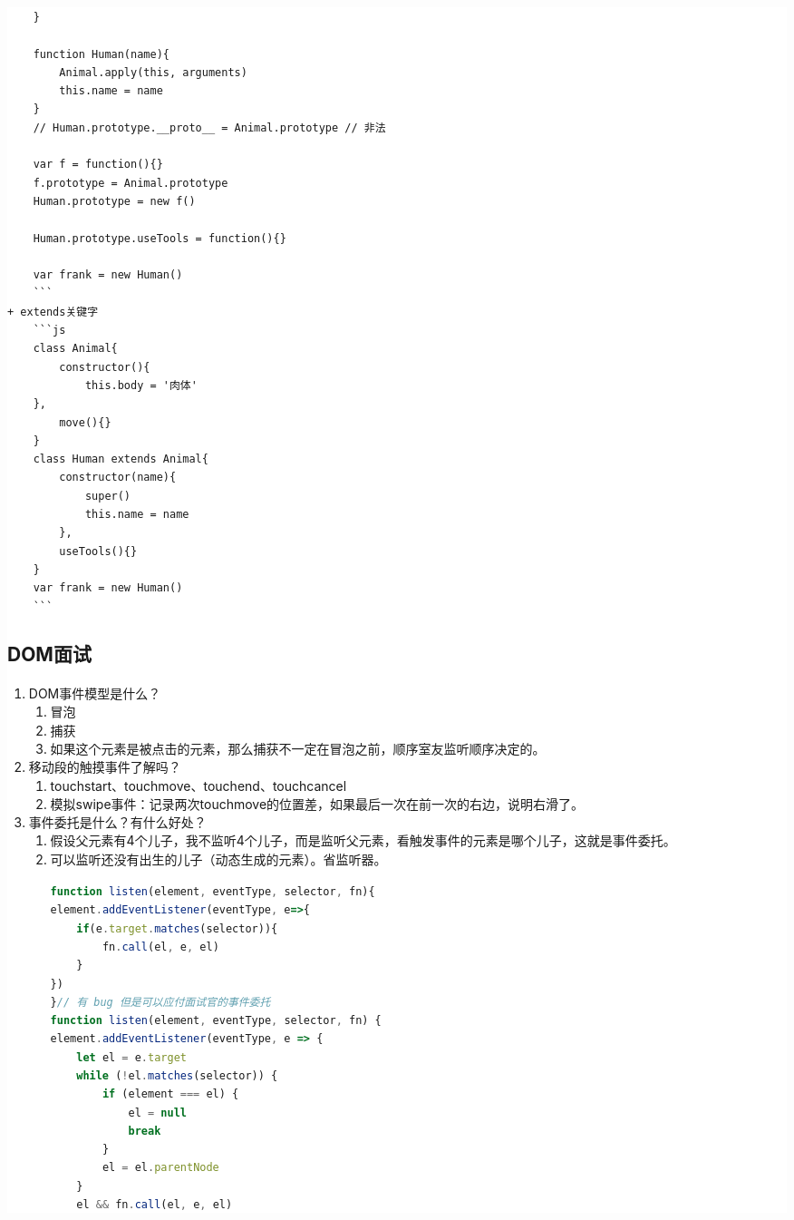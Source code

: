         }

        function Human(name){
            Animal.apply(this, arguments)
            this.name = name
        }
        // Human.prototype.__proto__ = Animal.prototype // 非法

        var f = function(){}
        f.prototype = Animal.prototype
        Human.prototype = new f()

        Human.prototype.useTools = function(){}

        var frank = new Human()
        ```
    + extends关键字
        ```js
        class Animal{
            constructor(){
                this.body = '肉体'
        },
            move(){}
        }
        class Human extends Animal{
            constructor(name){
                super()
                this.name = name
            },
            useTools(){}
        }
        var frank = new Human()
        ```

## DOM面试

1. DOM事件模型是什么？
    1. 冒泡
    2. 捕获
    3. 如果这个元素是被点击的元素，那么捕获不一定在冒泡之前，顺序室友监听顺序决定的。
2. 移动段的触摸事件了解吗？
    1. touchstart、touchmove、touchend、touchcancel
    2. 模拟swipe事件：记录两次touchmove的位置差，如果最后一次在前一次的右边，说明右滑了。
3. 事件委托是什么？有什么好处？
    1. 假设父元素有4个儿子，我不监听4个儿子，而是监听父元素，看触发事件的元素是哪个儿子，这就是事件委托。
    2. 可以监听还没有出生的儿子（动态生成的元素）。省监听器。
        ```js
        function listen(element, eventType, selector, fn){
        element.addEventListener(eventType, e=>{
            if(e.target.matches(selector)){
                fn.call(el, e, el)
            }
        })
        }// 有 bug 但是可以应付面试官的事件委托
        function listen(element, eventType, selector, fn) {
        element.addEventListener(eventType, e => {
            let el = e.target
            while (!el.matches(selector)) {
                if (element === el) {
                    el = null
                    break
                }
                el = el.parentNode
            }
            el && fn.call(el, e, el)